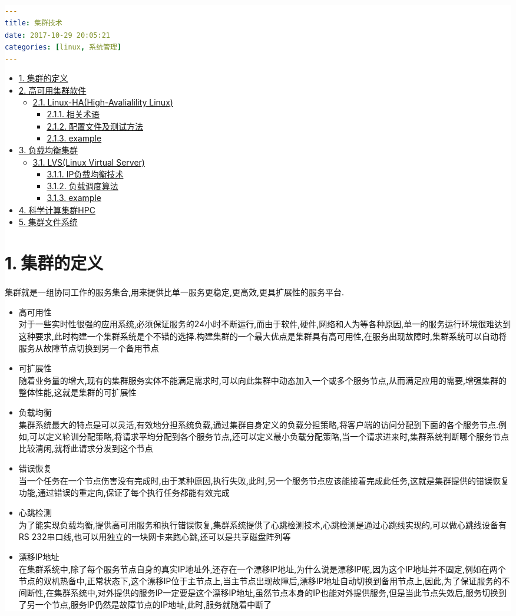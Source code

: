 ```yaml
---
title: 集群技术
date: 2017-10-29 20:05:21
categories: [linux, 系统管理]
---
```





- [1. 集群的定义](#1-集群的定义)
- [2. 高可用集群软件](#2-高可用集群软件)
    - [2.1. Linux-HA(High-Avalialility Linux)](#21-linux-hahigh-avalialility-linux)
        - [2.1.1. 相关术语](#211-相关术语)
        - [2.1.2. 配置文件及测试方法](#212-配置文件及测试方法)
        - [2.1.3. example](#213-example)
- [3. 负载均衡集群](#3-负载均衡集群)
    - [3.1. LVS(Linux Virtual Server)](#31-lvslinux-virtual-server)
        - [3.1.1. IP负载均衡技术](#311-ip负载均衡技术)
        - [3.1.2. 负载调度算法](#312-负载调度算法)
        - [3.1.3. example](#313-example)
- [4. 科学计算集群HPC](#4-科学计算集群hpc)
- [5. 集群文件系统](#5-集群文件系统)




<a id="markdown-1-集群的定义" name="1-集群的定义"></a>
# 1. 集群的定义

集群就是一组协同工作的服务集合,用来提供比单一服务更稳定,更高效,更具扩展性的服务平台.


* 高可用性  
 对于一些实时性很强的应用系统,必须保证服务的24小时不断运行,而由于软件,硬件,网络和人为等各种原因,单一的服务运行环境很难达到这种要求,此时构建一个集群系统是个不错的选择.构建集群的一个最大优点是集群具有高可用性,在服务出现故障时,集群系统可以自动将服务从故障节点切换到另一个备用节点

* 可扩展性  
 随着业务量的增大,现有的集群服务实体不能满足需求时,可以向此集群中动态加入一个或多个服务节点,从而满足应用的需要,增强集群的整体性能,这就是集群的可扩展性

* 负载均衡  
 集群系统最大的特点是可以灵活,有效地分担系统负载,通过集群自身定义的负载分担策略,将客户端的访问分配到下面的各个服务节点.例如,可以定义轮训分配策略,将请求平均分配到各个服务节点,还可以定义最小负载分配策略,当一个请求进来时,集群系统判断哪个服务节点比较清闲,就将此请求分发到这个节点


* 错误恢复  
 当一个任务在一个节点伤害没有完成时,由于某种原因,执行失败,此时,另一个服务节点应该能接着完成此任务,这就是集群提供的错误恢复功能,通过错误的重定向,保证了每个执行任务都能有效完成

* 心跳检测  
 为了能实现负载均衡,提供高可用服务和执行错误恢复,集群系统提供了心跳检测技术,心跳检测是通过心跳线实现的,可以做心跳线设备有RS 232串口线,也可以用独立的一块网卡来跑心跳,还可以是共享磁盘阵列等

 * 漂移IP地址  
 在集群系统中,除了每个服务节点自身的真实IP地址外,还存在一个漂移IP地址,为什么说是漂移IP呢,因为这个IP地址并不固定,例如在两个节点的双机热备中,正常状态下,这个漂移IP位于主节点上,当主节点出现故障后,漂移IP地址自动切换到备用节点上,因此,为了保证服务的不间断性,在集群系统中,对外提供的服务IP一定要是这个漂移IP地址,虽然节点本身的IP也能对外提供服务,但是当此节点失效后,服务切换到了另一个节点,服务IP仍然是故障节点的IP地址,此时,服务就随着中断了
